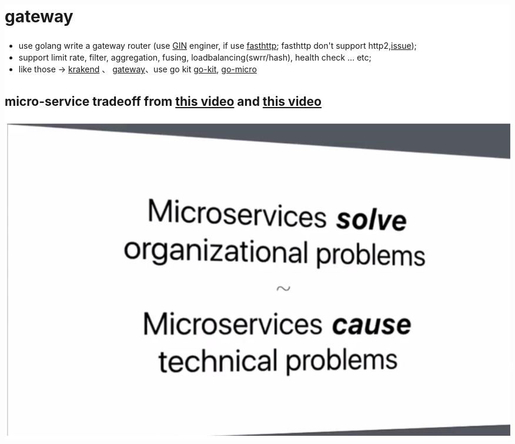 # gateway
- use golang write a gateway router (use [GIN](https://github.com/gin-gonic/gin) enginer, if use [fasthttp](https://github.com/valyala/fasthttp); fasthttp don't support http2,[issue](https://github.com/valyala/fasthttp/issues/45)); 
- support limit rate, filter, aggregation, fusing, loadbalancing(swrr/hash), health check ... etc; 
- like those -> [krakend](https://github.com/devopsfaith/krakend) 、 [gateway](https://github.com/fagongzi/gateway)、use go kit [go-kit](https://github.com/go-kit/kit), [go-micro](https://github.com/micro/go-micro)

## micro-service tradeoff from [this video](https://www.youtube.com/watch?v=JXEjAwNWays) and [this video](https://www.youtube.com/watch?v=NX0sHF8ZZgw&t=1401s) 
<div align="center"><img src="https://raw.githubusercontent.com/weegate/gateway/master/solve-cause.png" width="100%" height="100%"></div>